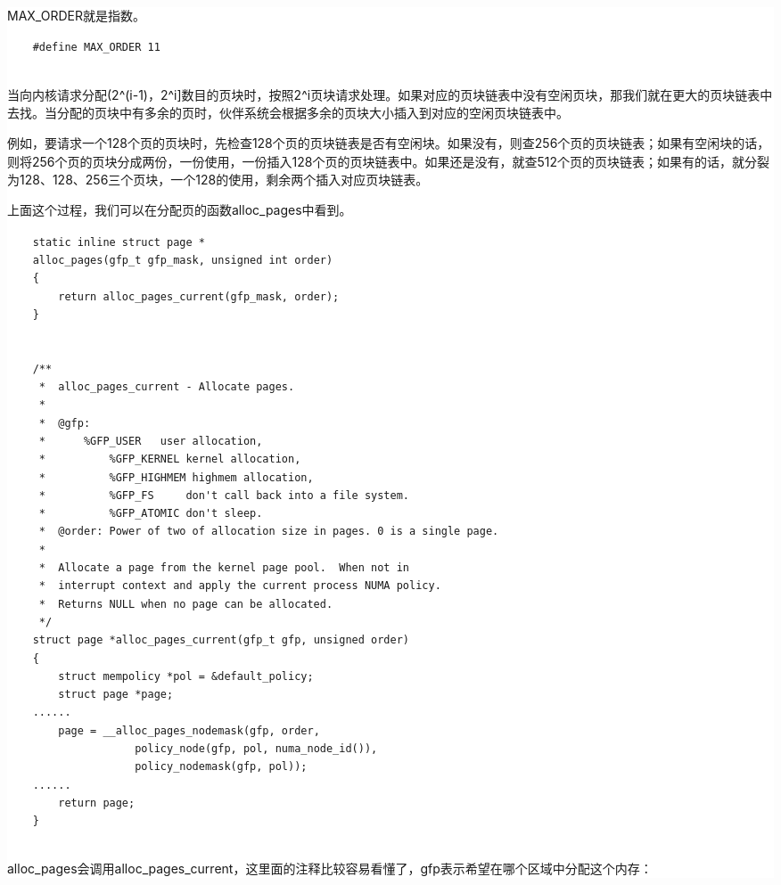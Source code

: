 MAX\_ORDER就是指数。

```
    #define MAX_ORDER 11
    

```

当向内核请求分配\(2\^\(i-1\)，2\^i\]数目的页块时，按照2\^i页块请求处理。如果对应的页块链表中没有空闲页块，那我们就在更大的页块链表中去找。当分配的页块中有多余的页时，伙伴系统会根据多余的页块大小插入到对应的空闲页块链表中。

例如，要请求一个128个页的页块时，先检查128个页的页块链表是否有空闲块。如果没有，则查256个页的页块链表；如果有空闲块的话，则将256个页的页块分成两份，一份使用，一份插入128个页的页块链表中。如果还是没有，就查512个页的页块链表；如果有的话，就分裂为128、128、256三个页块，一个128的使用，剩余两个插入对应页块链表。

上面这个过程，我们可以在分配页的函数alloc\_pages中看到。

```
    static inline struct page *
    alloc_pages(gfp_t gfp_mask, unsigned int order)
    {
    	return alloc_pages_current(gfp_mask, order);
    }
    
    
    /**
     * 	alloc_pages_current - Allocate pages.
     *
     *	@gfp:
     *		%GFP_USER   user allocation,
     *      	%GFP_KERNEL kernel allocation,
     *      	%GFP_HIGHMEM highmem allocation,
     *      	%GFP_FS     don't call back into a file system.
     *      	%GFP_ATOMIC don't sleep.
     *	@order: Power of two of allocation size in pages. 0 is a single page.
     *
     *	Allocate a page from the kernel page pool.  When not in
     *	interrupt context and apply the current process NUMA policy.
     *	Returns NULL when no page can be allocated.
     */
    struct page *alloc_pages_current(gfp_t gfp, unsigned order)
    {
    	struct mempolicy *pol = &default_policy;
    	struct page *page;
    ......
    	page = __alloc_pages_nodemask(gfp, order,
    				policy_node(gfp, pol, numa_node_id()),
    				policy_nodemask(gfp, pol));
    ......
    	return page;
    }
    

```

alloc\_pages会调用alloc\_pages\_current，这里面的注释比较容易看懂了，gfp表示希望在哪个区域中分配这个内存：
